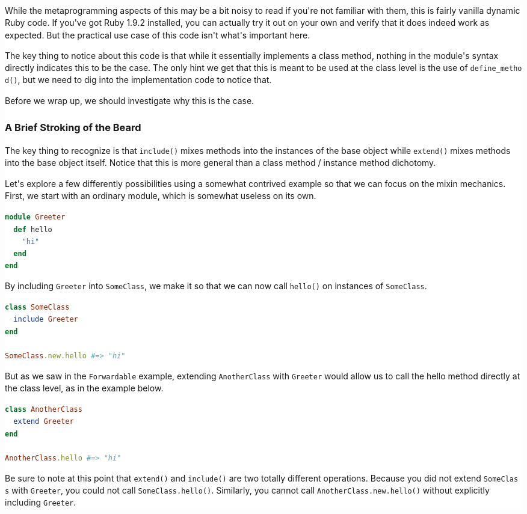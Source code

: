 While the metaprogramming aspects of this may be a bit noisy to read if you're not familiar with them, this is fairly vanilla dynamic Ruby code. If you've got Ruby 1.9.2 installed, you can actually try it out on your own and verify that it does indeed work as expected. But the practical use case of this code isn't what's important here.

The key thing to notice about this code is that while it essentially implements a class method, nothing in the module's syntax directly indicates this to be the case. The only hint we get that this is meant to be used at the class level is the use of `define_method()`, but we need to dig into the implementation code to notice that.

Before we wrap up, we should investigate why this is the case.

### A Brief Stroking of the Beard

The key thing to recognize is that `include()` mixes methods into the instances of the base object while `extend()` mixes methods into the base object itself. Notice that this is more general than a class method / instance method dichotomy.

Let's explore a few differently possibilities using a somewhat contrived example so that we can focus on the mixin mechanics. First, we start with an ordinary module, which is somewhat useless on its own.

```ruby
module Greeter
  def hello
    "hi"
  end
end
```

By including `Greeter` into `SomeClass`, we make it so that we can now call `hello()` on instances of `SomeClass`.

```ruby
class SomeClass
  include Greeter
end

SomeClass.new.hello #=> "hi"
```

But as we saw in the `Forwardable` example, extending `AnotherClass` with `Greeter` would allow us to call the hello method directly at the class level, as in the example below.

```ruby
class AnotherClass
  extend Greeter
end

AnotherClass.hello #=> "hi"
```

Be sure to note at this point that `extend()` and `include()` are two totally
different operations. Because you did not extend `SomeClass` with `Greeter`, you
could not call `SomeClass.hello()`. Similarly, you cannot call
`AnotherClass.new.hello()` without explicitly including `Greeter`.
